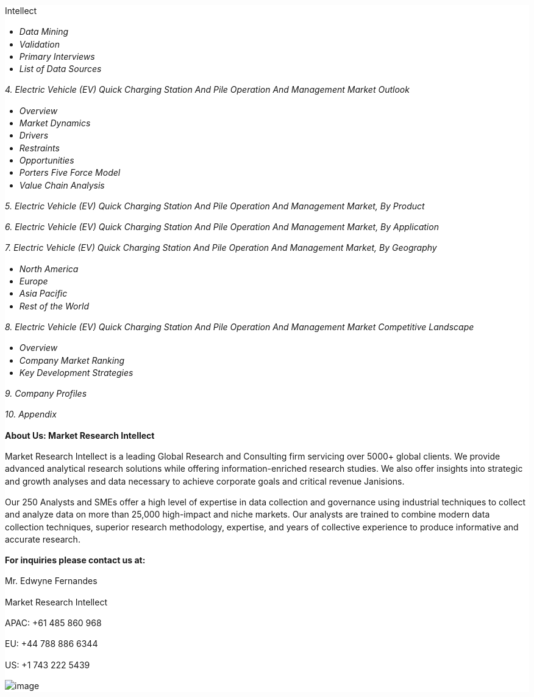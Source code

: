 Intellect</span></em></p><ul><li><em><span class="">Data Mining</span></em></li><li><em><span class="">Validation</span></em></li><li><em><span class="">Primary Interviews</span></em></li><li><em><span class="">List of Data Sources</span></em></li></ul><p><em><span class="font-[700]">4. Electric Vehicle (EV) Quick Charging Station And Pile Operation And Management Market Outlook</span></em></p><ul><li><em><span class="">Overview</span></em></li><li><em><span class="">Market Dynamics</span></em></li><li><em><span class="">Drivers</span></em></li><li><em><span class="">Restraints</span></em></li><li><em><span class="">Opportunities</span></em></li><li><em><span class="">Porters Five Force Model</span></em></li><li><em><span class="">Value Chain Analysis</span></em></li></ul><p><em><span class="font-[700]">5. Electric Vehicle (EV) Quick Charging Station And Pile Operation And Management Market, By Product</span></em></p><p><em><span class="font-[700]">6. Electric Vehicle (EV) Quick Charging Station And Pile Operation And Management Market, By Application</span></em></p><p><em><span class="font-[700]">7. Electric Vehicle (EV) Quick Charging Station And Pile Operation And Management Market, By Geography</span></em></p><ul><li><em><span class="">North America</span></em></li><li><em><span class="">Europe</span></em></li><li><em><span class="">Asia Pacific</span></em></li><li><em><span class="">Rest of the World</span></em></li></ul><p><em><span class="font-[700]">8. Electric Vehicle (EV) Quick Charging Station And Pile Operation And Management Market Competitive Landscape</span></em></p><ul><li><em><span class="">Overview</span></em></li><li><em><span class="">Company Market Ranking</span></em></li><li><em><span class="">Key Development Strategies</span></em></li></ul><p><em><span class="font-[700]">9. Company Profiles</span></em></p><p><em><span class="font-[700]">10. Appendix</span></em></p><p><strong><span class="font-[700]">About Us: Market Research Intellect</span></strong></p><p><span class="">Market Research Intellect is a leading Global Research and Consulting firm servicing over 5000+ global clients. We provide advanced analytical research solutions while offering information-enriched research studies.&nbsp;</span>We also offer insights into strategic and growth analyses and data necessary to achieve corporate goals and critical revenue Janisions.</p><p><span class="">Our 250 Analysts and SMEs offer a high level of expertise in data collection and governance using industrial techniques to collect and analyze data on more than 25,000 high-impact and niche markets. Our analysts are trained to combine modern data collection techniques, superior research methodology, expertise, and years of collective experience to produce informative and accurate research.</span></p><p><strong>For inquiries please contact us at:</strong></p><p>Mr. Edwyne Fernandes</p><p>Market Research Intellect</p><p>APAC: +61 485 860 968</p><p>EU: +44 788 886 6344</p><p>US: +1 743 222 5439</p>
![image](https://github.com/user-attachments/assets/59be441e-799b-4b54-b57e-dcf48c294bd8)
